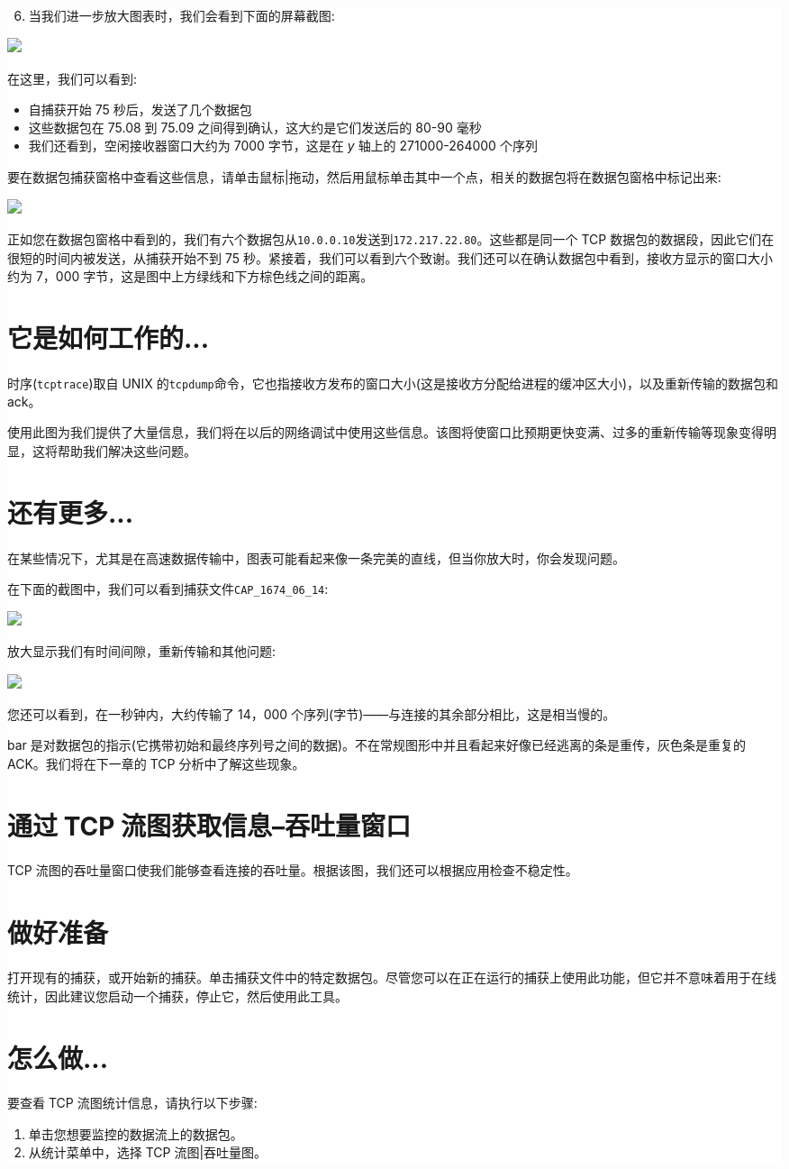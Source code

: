 6.  当我们进一步放大图表时，我们会看到下面的屏幕截图:

![](Images/2112ccf6-5ec9-47a9-8ff1-32d792ca41c8.png)

在这里，我们可以看到:

*   自捕获开始 75 秒后，发送了几个数据包
*   这些数据包在 75.08 到 75.09 之间得到确认，这大约是它们发送后的 80-90 毫秒
*   我们还看到，空闲接收器窗口大约为 7000 字节，这是在 *y* 轴上的 271000-264000 个序列

要在数据包捕获窗格中查看这些信息，请单击鼠标|拖动，然后用鼠标单击其中一个点，相关的数据包将在数据包窗格中标记出来:

![](Images/07f52a41-0e2d-4a99-8495-6534bd8b0166.png)

正如您在数据包窗格中看到的，我们有六个数据包从`10.0.0.10`发送到`172.217.22.80`。这些都是同一个 TCP 数据包的数据段，因此它们在很短的时间内被发送，从捕获开始不到 75 秒。紧接着，我们可以看到六个致谢。我们还可以在确认数据包中看到，接收方显示的窗口大小约为 7，000 字节，这是图中上方绿线和下方棕色线之间的距离。

# 它是如何工作的...

时序(`tcptrace`)取自 UNIX 的`tcpdump`命令，它也指接收方发布的窗口大小(这是接收方分配给进程的缓冲区大小)，以及重新传输的数据包和 ack。

使用此图为我们提供了大量信息，我们将在以后的网络调试中使用这些信息。该图将使窗口比预期更快变满、过多的重新传输等现象变得明显，这将帮助我们解决这些问题。

# 还有更多...

在某些情况下，尤其是在高速数据传输中，图表可能看起来像一条完美的直线，但当你放大时，你会发现问题。

在下面的截图中，我们可以看到捕获文件`CAP_1674_06_14`:

![](Images/e962b99a-ef6b-4c53-9538-5a9d4309c335.png)

放大显示我们有时间间隙，重新传输和其他问题:

**![](Images/f8b49696-bf5c-491b-a6ac-295221045f16.png)**

您还可以看到，在一秒钟内，大约传输了 14，000 个序列(字节)——与连接的其余部分相比，这是相当慢的。

bar 是对数据包的指示(它携带初始和最终序列号之间的数据)。不在常规图形中并且看起来好像已经逃离的条是重传，灰色条是重复的 ACK。我们将在下一章的 TCP 分析中了解这些现象。

# 通过 TCP 流图获取信息–吞吐量窗口

TCP 流图的吞吐量窗口使我们能够查看连接的吞吐量。根据该图，我们还可以根据应用检查不稳定性。

# 做好准备

打开现有的捕获，或开始新的捕获。单击捕获文件中的特定数据包。尽管您可以在正在运行的捕获上使用此功能，但它并不意味着用于在线统计，因此建议您启动一个捕获，停止它，然后使用此工具。

# 怎么做...

要查看 TCP 流图统计信息，请执行以下步骤:

1.  单击您想要监控的数据流上的数据包。
2.  从统计菜单中，选择 TCP 流图|吞吐量图。
